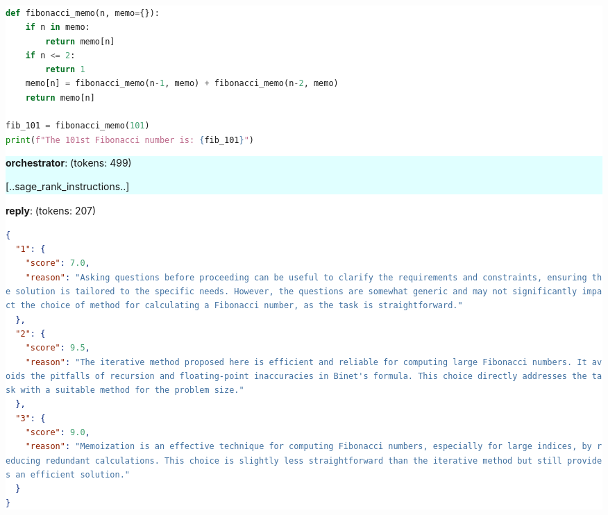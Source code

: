 ```python
def fibonacci_memo(n, memo={}):
    if n in memo:
        return memo[n]
    if n <= 2:
        return 1
    memo[n] = fibonacci_memo(n-1, memo) + fibonacci_memo(n-2, memo)
    return memo[n]

fib_101 = fibonacci_memo(101)
print(f"The 101st Fibonacci number is: {fib_101}")
```


</div></div>

<div class="section_header " style="background-color:lightcyan">
<div class="header"><b>orchestrator</b>: (tokens: 499) </div>
<div class="content">

[..sage_rank_instructions..]


</div></div>


<span></span>


<div class="section_header " style="background-color:white">
<div class="header"><b>reply</b>: (tokens: 207) </div>
<div class="content">

```json
{
  "1": {
    "score": 7.0,
    "reason": "Asking questions before proceeding can be useful to clarify the requirements and constraints, ensuring the solution is tailored to the specific needs. However, the questions are somewhat generic and may not significantly impact the choice of method for calculating a Fibonacci number, as the task is straightforward."
  },
  "2": {
    "score": 9.5,
    "reason": "The iterative method proposed here is efficient and reliable for computing large Fibonacci numbers. It avoids the pitfalls of recursion and floating-point inaccuracies in Binet's formula. This choice directly addresses the task with a suitable method for the problem size."
  },
  "3": {
    "score": 9.0,
    "reason": "Memoization is an effective technique for computing Fibonacci numbers, especially for large indices, by reducing redundant calculations. This choice is slightly less straightforward than the iterative method but still provides an efficient solution."
  }
}
```
